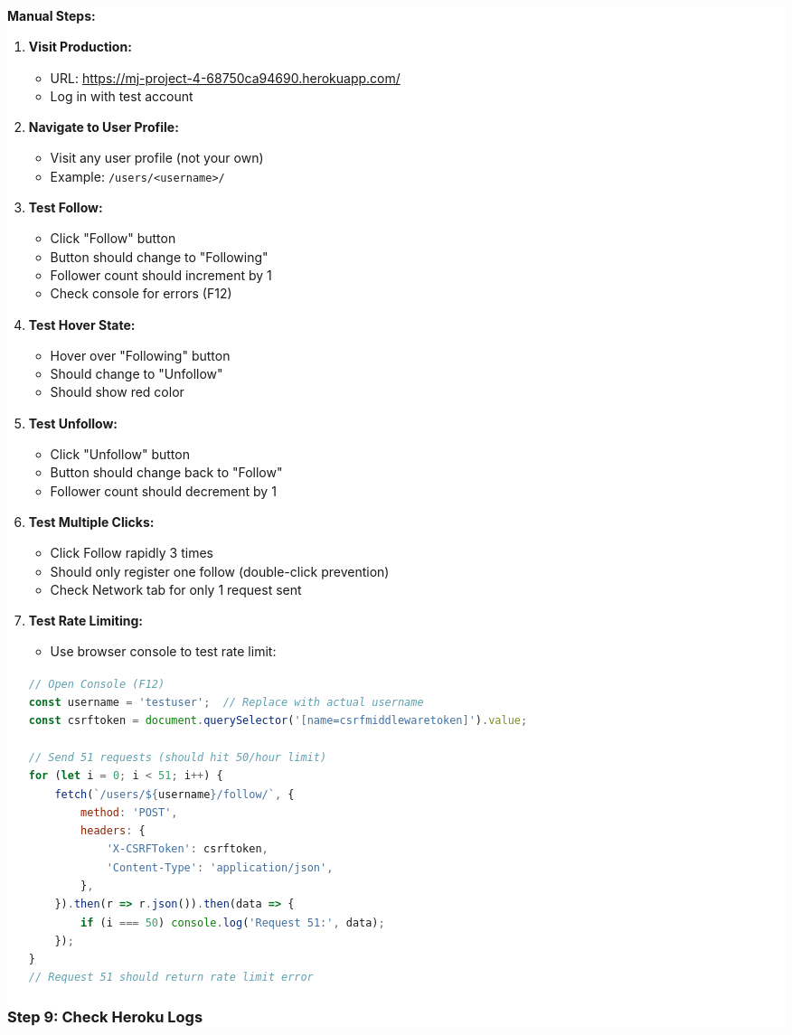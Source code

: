**Manual Steps:**

1. **Visit Production:**
   - URL: https://mj-project-4-68750ca94690.herokuapp.com/
   - Log in with test account

2. **Navigate to User Profile:**
   - Visit any user profile (not your own)
   - Example: `/users/<username>/`

3. **Test Follow:**
   - Click "Follow" button
   - Button should change to "Following"
   - Follower count should increment by 1
   - Check console for errors (F12)

4. **Test Hover State:**
   - Hover over "Following" button
   - Should change to "Unfollow"
   - Should show red color

5. **Test Unfollow:**
   - Click "Unfollow" button
   - Button should change back to "Follow"
   - Follower count should decrement by 1

6. **Test Multiple Clicks:**
   - Click Follow rapidly 3 times
   - Should only register one follow (double-click prevention)
   - Check Network tab for only 1 request sent

7. **Test Rate Limiting:**
   - Use browser console to test rate limit:
   ```javascript
   // Open Console (F12)
   const username = 'testuser';  // Replace with actual username
   const csrftoken = document.querySelector('[name=csrfmiddlewaretoken]').value;

   // Send 51 requests (should hit 50/hour limit)
   for (let i = 0; i < 51; i++) {
       fetch(`/users/${username}/follow/`, {
           method: 'POST',
           headers: {
               'X-CSRFToken': csrftoken,
               'Content-Type': 'application/json',
           },
       }).then(r => r.json()).then(data => {
           if (i === 50) console.log('Request 51:', data);
       });
   }
   // Request 51 should return rate limit error
   ```

### Step 9: Check Heroku Logs
